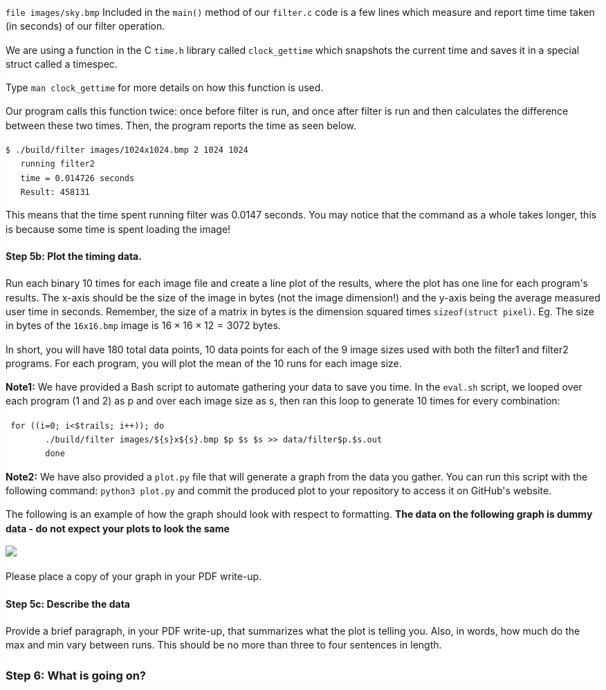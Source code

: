 ```file images/sky.bmp```
Included in the `main()` method of our `filter.c` code is a few lines which measure and report time time taken (in seconds) of our filter operation.

We are using a function in the C `time.h` library called `clock_gettime` which snapshots the current time and saves it in a special struct called a timespec.

Type `man clock_gettime` for more details on how this function is used.

Our program calls this function twice: once before filter is run, and once after filter is run and then calculates the difference between these two times. Then, the program reports the time as seen below.

```
$ ./build/filter images/1024x1024.bmp 2 1024 1024
   running filter2
   time = 0.014726 seconds
   Result: 458131
```

This means that the time spent running filter was 0.0147 seconds. You may notice that the command as a whole takes longer, this is because some time is spent loading the image!

#### Step 5b: Plot the timing data.
Run each binary 10 times for each image file and create a line plot of the results, where the plot has one line for each program's results.  The x-axis should be the size of the image in bytes (not the image dimension!) and the y-axis being the average measured user time in seconds.  Remember, the size of a matrix in bytes is the dimension squared times `sizeof(struct pixel)`. Eg. The size in bytes of the `16x16.bmp` image is $16 \times 16 \times 12 = 3072$ bytes.

In short, you will have 180 total data points, 10 data points for each of the 9 image sizes used with both the filter1 and filter2 programs. For each program, you will plot the mean of the 10 runs for each image size.


**Note1:** We have provided a Bash script to automate gathering your data to save you time. In the `eval.sh` script, we looped over each program (1 and 2) as p and over each image size as s, then ran this loop to generate 10 times for every combination:

```
 for ((i=0; i<$trails; i++)); do
		./build/filter images/${s}x${s}.bmp $p $s $s >> data/filter$p.$s.out
	    done
```

**Note2:** We have also provided a `plot.py` file that will generate a graph from the data you gather.  You can run this script with the following command: `python3 plot.py` and commit the produced plot to your repository to access it on GitHub's website.

The following is an example of how the graph should look with respect to formatting.  **The data on the following graph is dummy data - do not expect your plots to look the same**

<img src ="dummy_plot.png" width = "800px"/>

Please place a copy of your graph in your PDF write-up.


#### Step 5c: Describe the data

Provide a brief paragraph, in your PDF write-up, that summarizes what the plot is telling you. Also, in words, how much do the max and min vary between runs. This should be no more than three to four sentences in length. 

### Step 6: What is going on?

```